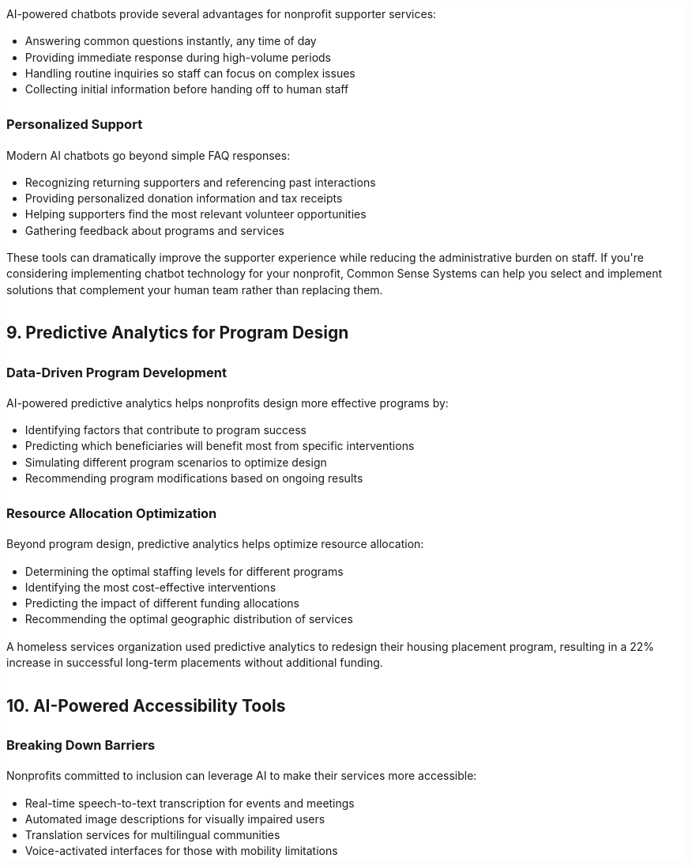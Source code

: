AI-powered chatbots provide several advantages for nonprofit supporter services:

- Answering common questions instantly, any time of day
- Providing immediate response during high-volume periods
- Handling routine inquiries so staff can focus on complex issues
- Collecting initial information before handing off to human staff

### Personalized Support

Modern AI chatbots go beyond simple FAQ responses:

- Recognizing returning supporters and referencing past interactions
- Providing personalized donation information and tax receipts
- Helping supporters find the most relevant volunteer opportunities
- Gathering feedback about programs and services

These tools can dramatically improve the supporter experience while reducing the administrative burden on staff. If you're considering implementing chatbot technology for your nonprofit, Common Sense Systems can help you select and implement solutions that complement your human team rather than replacing them.

## 9. Predictive Analytics for Program Design

### Data-Driven Program Development

AI-powered predictive analytics helps nonprofits design more effective programs by:

- Identifying factors that contribute to program success
- Predicting which beneficiaries will benefit most from specific interventions
- Simulating different program scenarios to optimize design
- Recommending program modifications based on ongoing results

### Resource Allocation Optimization

Beyond program design, predictive analytics helps optimize resource allocation:

- Determining the optimal staffing levels for different programs
- Identifying the most cost-effective interventions
- Predicting the impact of different funding allocations
- Recommending the optimal geographic distribution of services

A homeless services organization used predictive analytics to redesign their housing placement program, resulting in a 22% increase in successful long-term placements without additional funding.

## 10. AI-Powered Accessibility Tools

### Breaking Down Barriers

Nonprofits committed to inclusion can leverage AI to make their services more accessible:

- Real-time speech-to-text transcription for events and meetings
- Automated image descriptions for visually impaired users
- Translation services for multilingual communities
- Voice-activated interfaces for those with mobility limitations
